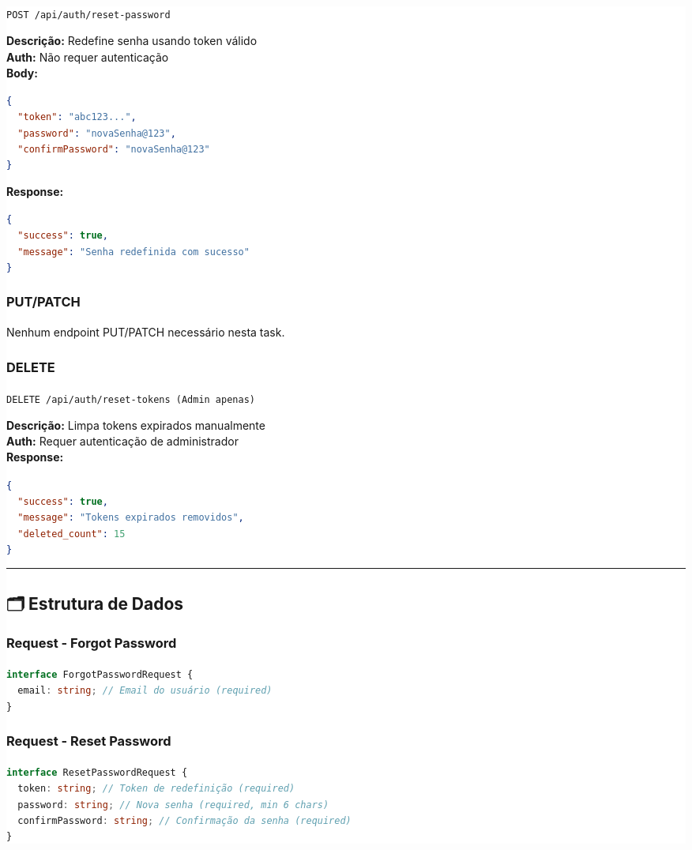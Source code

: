 ```
POST /api/auth/reset-password
```
**Descrição:** Redefine senha usando token válido  
**Auth:** Não requer autenticação  
**Body:**
```json
{
  "token": "abc123...",
  "password": "novaSenha@123",
  "confirmPassword": "novaSenha@123"
}
```
**Response:**
```json
{
  "success": true,
  "message": "Senha redefinida com sucesso"
}
```

### PUT/PATCH
Nenhum endpoint PUT/PATCH necessário nesta task.

### DELETE
```
DELETE /api/auth/reset-tokens (Admin apenas)
```
**Descrição:** Limpa tokens expirados manualmente  
**Auth:** Requer autenticação de administrador  
**Response:**
```json
{
  "success": true,
  "message": "Tokens expirados removidos",
  "deleted_count": 15
}
```

---

## 🗂️ Estrutura de Dados

### Request - Forgot Password
```typescript
interface ForgotPasswordRequest {
  email: string; // Email do usuário (required)
}
```

### Request - Reset Password
```typescript
interface ResetPasswordRequest {
  token: string; // Token de redefinição (required)
  password: string; // Nova senha (required, min 6 chars)
  confirmPassword: string; // Confirmação da senha (required)
}
```
